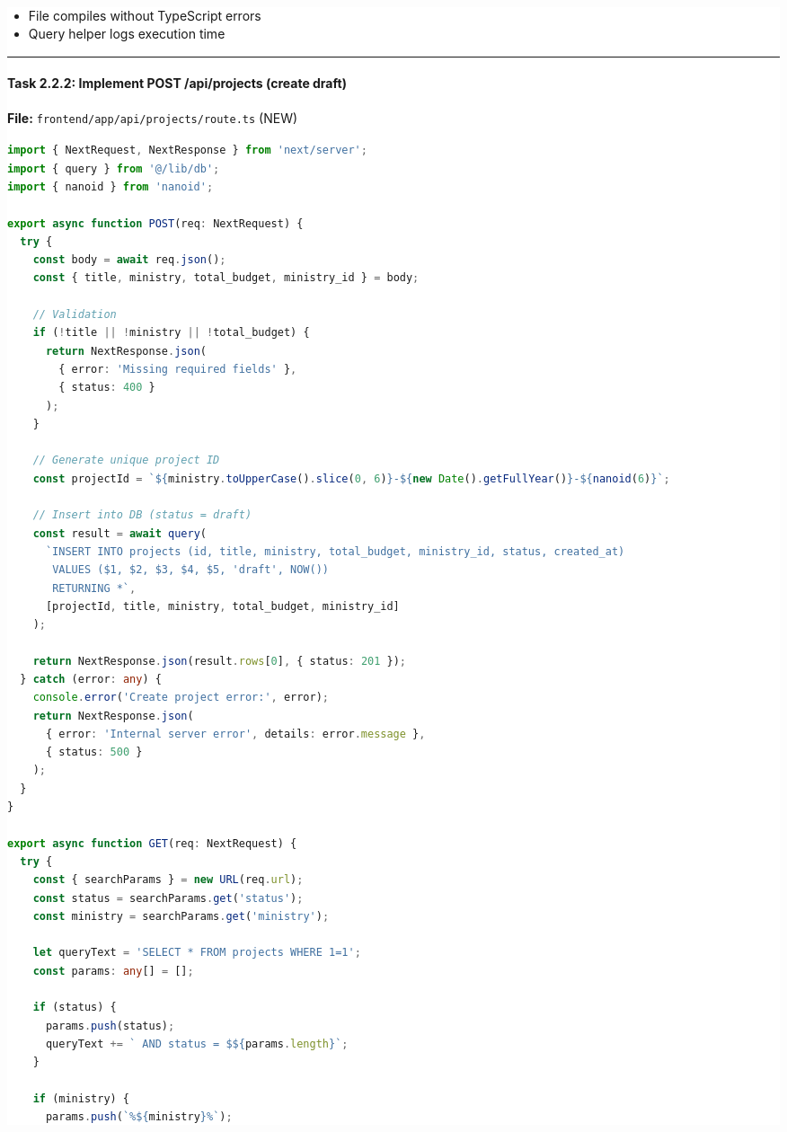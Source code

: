 - File compiles without TypeScript errors
- Query helper logs execution time

---

#### Task 2.2.2: Implement POST /api/projects (create draft)
**File:** `frontend/app/api/projects/route.ts` (NEW)
```typescript
import { NextRequest, NextResponse } from 'next/server';
import { query } from '@/lib/db';
import { nanoid } from 'nanoid';

export async function POST(req: NextRequest) {
  try {
    const body = await req.json();
    const { title, ministry, total_budget, ministry_id } = body;

    // Validation
    if (!title || !ministry || !total_budget) {
      return NextResponse.json(
        { error: 'Missing required fields' },
        { status: 400 }
      );
    }

    // Generate unique project ID
    const projectId = `${ministry.toUpperCase().slice(0, 6)}-${new Date().getFullYear()}-${nanoid(6)}`;

    // Insert into DB (status = draft)
    const result = await query(
      `INSERT INTO projects (id, title, ministry, total_budget, ministry_id, status, created_at)
       VALUES ($1, $2, $3, $4, $5, 'draft', NOW())
       RETURNING *`,
      [projectId, title, ministry, total_budget, ministry_id]
    );

    return NextResponse.json(result.rows[0], { status: 201 });
  } catch (error: any) {
    console.error('Create project error:', error);
    return NextResponse.json(
      { error: 'Internal server error', details: error.message },
      { status: 500 }
    );
  }
}

export async function GET(req: NextRequest) {
  try {
    const { searchParams } = new URL(req.url);
    const status = searchParams.get('status');
    const ministry = searchParams.get('ministry');

    let queryText = 'SELECT * FROM projects WHERE 1=1';
    const params: any[] = [];

    if (status) {
      params.push(status);
      queryText += ` AND status = $${params.length}`;
    }

    if (ministry) {
      params.push(`%${ministry}%`);
```